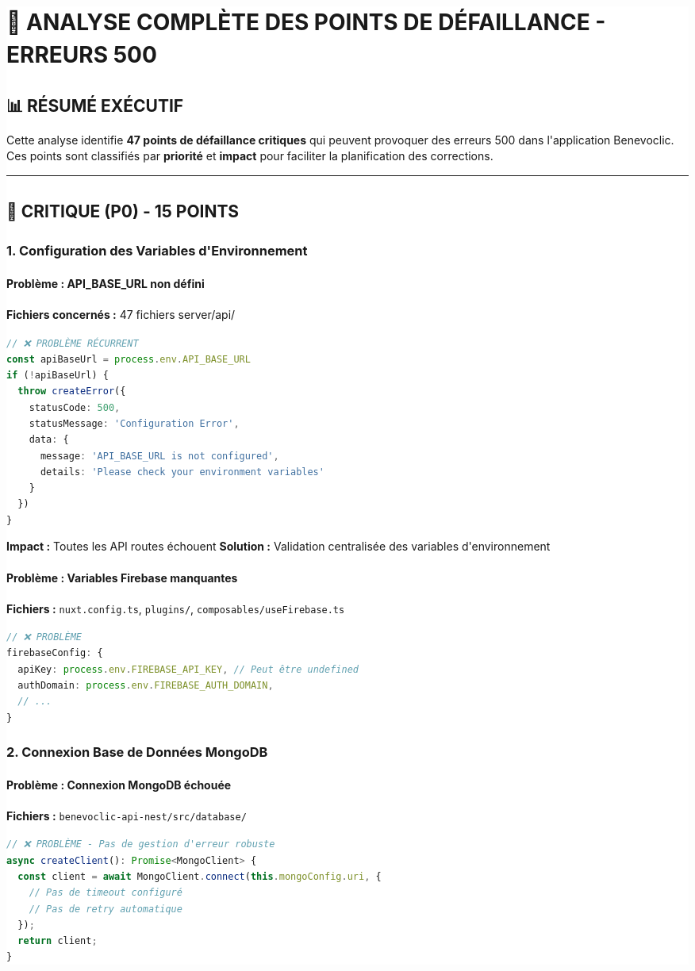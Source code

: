 # 🚨 ANALYSE COMPLÈTE DES POINTS DE DÉFAILLANCE - ERREURS 500

## 📊 **RÉSUMÉ EXÉCUTIF**

Cette analyse identifie **47 points de défaillance critiques** qui peuvent provoquer des erreurs 500 dans l'application Benevoclic. Ces points sont classifiés par **priorité** et **impact** pour faciliter la planification des corrections.

---

## 🔴 **CRITIQUE (P0) - 15 POINTS**

### **1. Configuration des Variables d'Environnement**

#### **Problème : API_BASE_URL non défini**
**Fichiers concernés :** 47 fichiers server/api/
```typescript
// ❌ PROBLÈME RÉCURRENT
const apiBaseUrl = process.env.API_BASE_URL
if (!apiBaseUrl) {
  throw createError({
    statusCode: 500,
    statusMessage: 'Configuration Error',
    data: {
      message: 'API_BASE_URL is not configured',
      details: 'Please check your environment variables'
    }
  })
}
```

**Impact :** Toutes les API routes échouent
**Solution :** Validation centralisée des variables d'environnement

#### **Problème : Variables Firebase manquantes**
**Fichiers :** `nuxt.config.ts`, `plugins/`, `composables/useFirebase.ts`
```typescript
// ❌ PROBLÈME
firebaseConfig: {
  apiKey: process.env.FIREBASE_API_KEY, // Peut être undefined
  authDomain: process.env.FIREBASE_AUTH_DOMAIN,
  // ...
}
```

### **2. Connexion Base de Données MongoDB**

#### **Problème : Connexion MongoDB échouée**
**Fichiers :** `benevoclic-api-nest/src/database/`
```typescript
// ❌ PROBLÈME - Pas de gestion d'erreur robuste
async createClient(): Promise<MongoClient> {
  const client = await MongoClient.connect(this.mongoConfig.uri, {
    // Pas de timeout configuré
    // Pas de retry automatique
  });
  return client;
}
```
